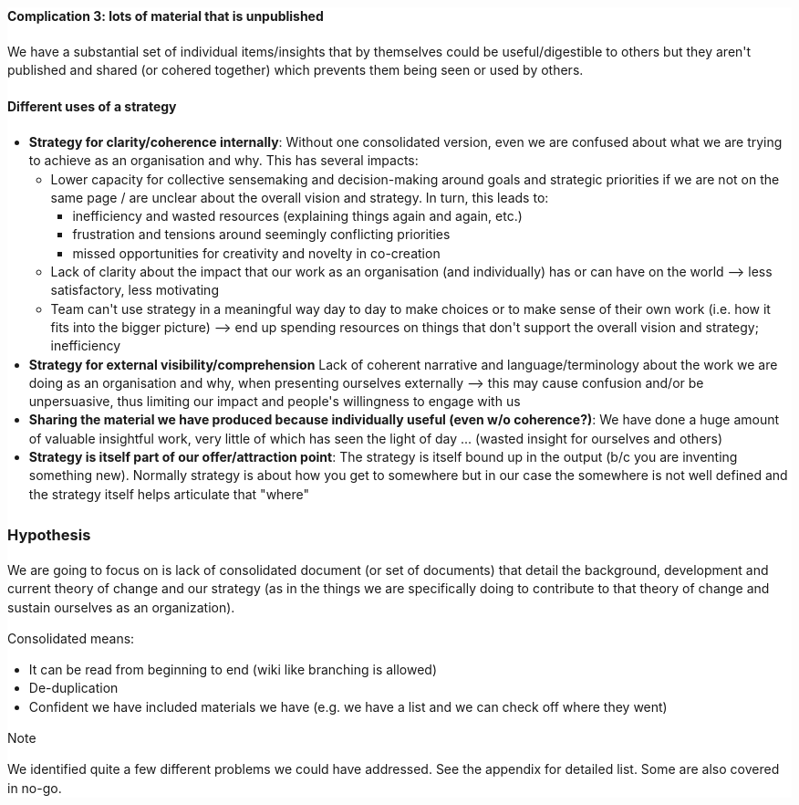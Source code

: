 #### Complication 3: lots of material that is unpublished

We have a substantial set of individual items/insights that by themselves could be useful/digestible to others but they aren't published and shared (or cohered together) which prevents them being seen or used by others.

#### Different uses of a strategy

- **Strategy for clarity/coherence internally**: Without one consolidated version, even we are confused about what we are trying to achieve as an organisation and why. This has several impacts:
  - Lower capacity for collective sensemaking and decision-making around goals and strategic priorities if we are not on the same page / are unclear about the overall vision and strategy. In turn, this leads to:
    - inefficiency and wasted resources (explaining things again and again, etc.)
    - frustration and tensions around seemingly conflicting priorities
    - missed opportunities for creativity and novelty in co-creation
  - Lack of clarity about the impact that our work as an organisation (and individually) has or can have on the world --> less satisfactory, less motivating
  - Team can't use strategy in a meaningful way day to day to make choices or to make sense of their own work (i.e. how it fits into the bigger picture) --> end up spending resources on things that don't support the overall vision and strategy; inefficiency
- **Strategy for external visibility/comprehension** Lack of coherent narrative and language/terminology about the work we are doing as an organisation and why, when presenting ourselves externally --> this may cause confusion and/or be unpersuasive, thus limiting our impact and people's willingness to engage with us 
- **Sharing the material we have produced because individually useful (even w/o coherence?)**: We have done a huge amount of valuable insightful work, very little of which has seen the light of day ... (wasted insight for ourselves and others)
- **Strategy is itself part of our offer/attraction point**: The strategy is itself bound up in the output (b/c you are inventing something new). Normally strategy is about how you get to somewhere but in our case the somewhere is not well defined and the strategy itself helps articulate that "where"

### Hypothesis

We are going to focus on is lack of consolidated document (or set of documents) that detail the background, development and current theory of change and our strategy (as in the things we are specifically doing to contribute to that theory of change and sustain ourselves as an organization).

Consolidated means:

- It can be read from beginning to end (wiki like branching is allowed)
- De-duplication
- Confident we have included materials we have (e.g. we have a list and we can check off where they went)

> [!note]
>
> We identified quite a few different problems we could have addressed. See the appendix for detailed list. Some are also covered in no-go.

[cultivating]: https://lifeitself.org/blog/2022/02/01/cultivating-an-emerging-paradigm
[m2m]: https://lifeitself.org/notes/strategy-macro-to-micro-2023
[uber]: https://lifeitself.org/notes/strategy-macro-to-micro-2023
[drive]: https://drive.google.com/drive/u/0/folders/1_Dq-lY7dd3cmt_BtbqIlJ9SUddaa0hNS
[^2]: note that also we imagine having a more distributed, broad team that includes volunteers, part-timers etc so clarity is especially valuable.
[^1]: see the multiple "why" levels in https://github.com/life-itself/community/issues/36